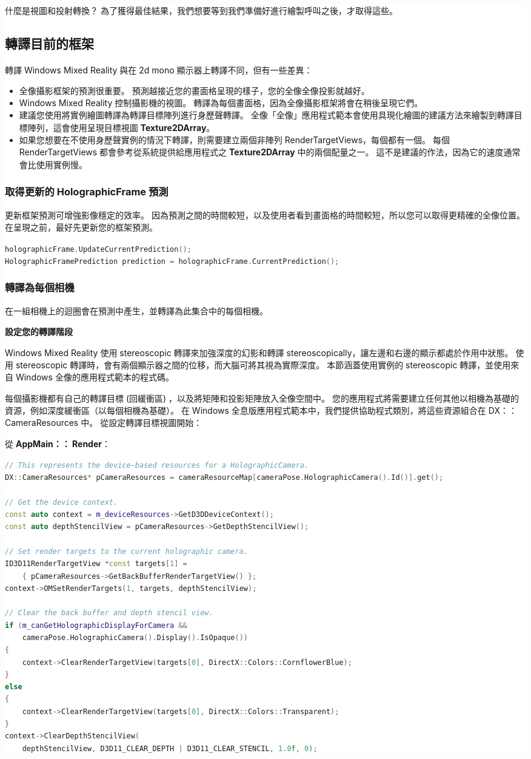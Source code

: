 什麼是視圖和投射轉換？ 為了獲得最佳結果，我們想要等到我們準備好進行繪製呼叫之後，才取得這些。

## <a name="render-the-current-frame"></a>轉譯目前的框架

轉譯 Windows Mixed Reality 與在 2d mono 顯示器上轉譯不同，但有一些差異：
* 全像攝影框架的預測很重要。 預測越接近您的畫面格呈現的樣子，您的全像全像投影就越好。
* Windows Mixed Reality 控制攝影機的視圖。 轉譯為每個畫面格，因為全像攝影框架將會在稍後呈現它們。
* 建議您使用將實例繪圖轉譯為轉譯目標陣列進行身歷聲轉譯。 全像「全像」應用程式範本會使用具現化繪圖的建議方法來繪製到轉譯目標陣列，這會使用呈現目標視圖 **Texture2DArray**。
* 如果您想要在不使用身歷聲實例的情況下轉譯，則需要建立兩個非陣列 RenderTargetViews，每個都有一個。 每個 RenderTargetViews 都會參考從系統提供給應用程式之 **Texture2DArray** 中的兩個配量之一。 這不是建議的作法，因為它的速度通常會比使用實例慢。

### <a name="get-an-updated-holographicframe-prediction"></a>取得更新的 HolographicFrame 預測

更新框架預測可增強影像穩定的效率。 因為預測之間的時間較短，以及使用者看到畫面格的時間較短，所以您可以取得更精確的全像位置。 在呈現之前，最好先更新您的框架預測。

```cpp
holographicFrame.UpdateCurrentPrediction();
HolographicFramePrediction prediction = holographicFrame.CurrentPrediction();
```

### <a name="render-to-each-camera"></a>轉譯為每個相機

在一組相機上的迴圈會在預測中產生，並轉譯為此集合中的每個相機。

**設定您的轉譯階段**

Windows Mixed Reality 使用 stereoscopic 轉譯來加強深度的幻影和轉譯 stereoscopically，讓左邊和右邊的顯示都處於作用中狀態。 使用 stereoscopic 轉譯時，會有兩個顯示器之間的位移，而大腦可將其視為實際深度。 本節涵蓋使用實例的 stereoscopic 轉譯，並使用來自 Windows 全像的應用程式範本的程式碼。

每個攝影機都有自己的轉譯目標 (回緩衝區) ，以及將矩陣和投影矩陣放入全像空間中。 您的應用程式將需要建立任何其他以相機為基礎的資源，例如深度緩衝區（以每個相機為基礎）。 在 Windows 全息版應用程式範本中，我們提供協助程式類別，將這些資源組合在 DX：： CameraResources 中。 從設定轉譯目標視圖開始：

從 **AppMain：： Render**：

```cpp
// This represents the device-based resources for a HolographicCamera.
DX::CameraResources* pCameraResources = cameraResourceMap[cameraPose.HolographicCamera().Id()].get();

// Get the device context.
const auto context = m_deviceResources->GetD3DDeviceContext();
const auto depthStencilView = pCameraResources->GetDepthStencilView();

// Set render targets to the current holographic camera.
ID3D11RenderTargetView *const targets[1] =
    { pCameraResources->GetBackBufferRenderTargetView() };
context->OMSetRenderTargets(1, targets, depthStencilView);

// Clear the back buffer and depth stencil view.
if (m_canGetHolographicDisplayForCamera &&
    cameraPose.HolographicCamera().Display().IsOpaque())
{
    context->ClearRenderTargetView(targets[0], DirectX::Colors::CornflowerBlue);
}
else
{
    context->ClearRenderTargetView(targets[0], DirectX::Colors::Transparent);
}
context->ClearDepthStencilView(
    depthStencilView, D3D11_CLEAR_DEPTH | D3D11_CLEAR_STENCIL, 1.0f, 0);
```
